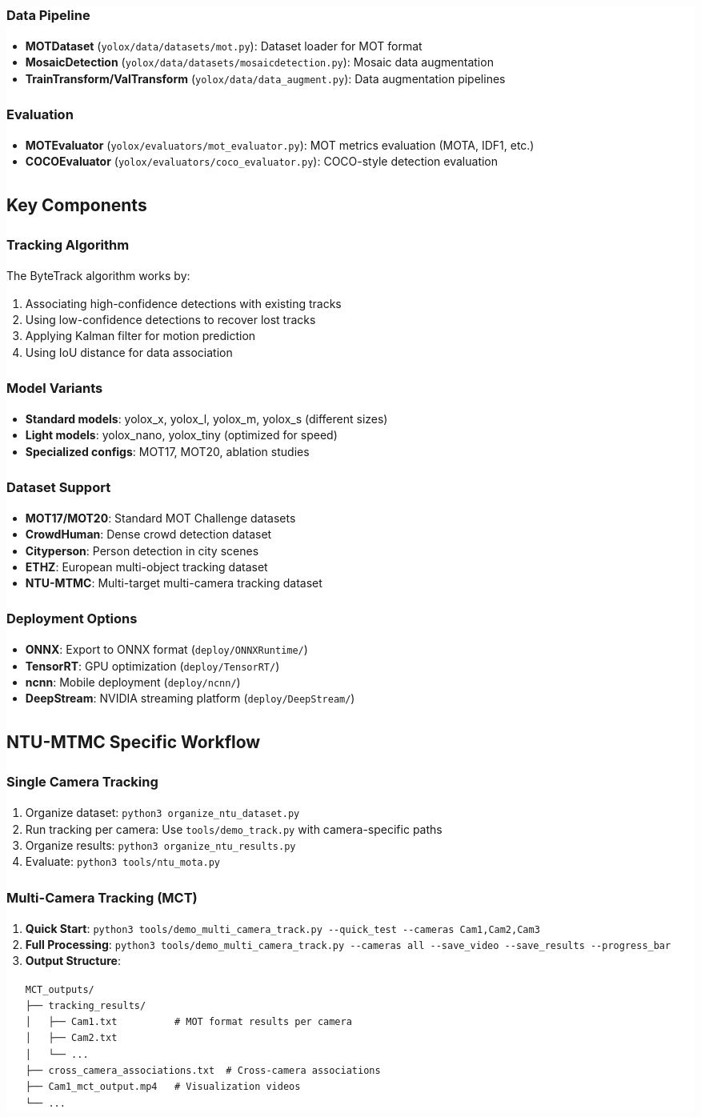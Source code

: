 ### Data Pipeline
- **MOTDataset** (`yolox/data/datasets/mot.py`): Dataset loader for MOT format
- **MosaicDetection** (`yolox/data/datasets/mosaicdetection.py`): Mosaic data augmentation
- **TrainTransform/ValTransform** (`yolox/data/data_augment.py`): Data augmentation pipelines

### Evaluation
- **MOTEvaluator** (`yolox/evaluators/mot_evaluator.py`): MOT metrics evaluation (MOTA, IDF1, etc.)
- **COCOEvaluator** (`yolox/evaluators/coco_evaluator.py`): COCO-style detection evaluation

## Key Components

### Tracking Algorithm
The ByteTrack algorithm works by:
1. Associating high-confidence detections with existing tracks
2. Using low-confidence detections to recover lost tracks
3. Applying Kalman filter for motion prediction
4. Using IoU distance for data association

### Model Variants
- **Standard models**: yolox_x, yolox_l, yolox_m, yolox_s (different sizes)
- **Light models**: yolox_nano, yolox_tiny (optimized for speed)
- **Specialized configs**: MOT17, MOT20, ablation studies

### Dataset Support
- **MOT17/MOT20**: Standard MOT Challenge datasets
- **CrowdHuman**: Dense crowd detection dataset
- **Cityperson**: Person detection in city scenes
- **ETHZ**: European multi-object tracking dataset
- **NTU-MTMC**: Multi-target multi-camera tracking dataset

### Deployment Options
- **ONNX**: Export to ONNX format (`deploy/ONNXRuntime/`)
- **TensorRT**: GPU optimization (`deploy/TensorRT/`)
- **ncnn**: Mobile deployment (`deploy/ncnn/`)
- **DeepStream**: NVIDIA streaming platform (`deploy/DeepStream/`)

## NTU-MTMC Specific Workflow

### Single Camera Tracking
1. Organize dataset: `python3 organize_ntu_dataset.py`
2. Run tracking per camera: Use `tools/demo_track.py` with camera-specific paths
3. Organize results: `python3 organize_ntu_results.py`
4. Evaluate: `python3 tools/ntu_mota.py`

### Multi-Camera Tracking (MCT)
1. **Quick Start**: `python3 tools/demo_multi_camera_track.py --quick_test --cameras Cam1,Cam2,Cam3`
2. **Full Processing**: `python3 tools/demo_multi_camera_track.py --cameras all --save_video --save_results --progress_bar`
3. **Output Structure**:
   ```
   MCT_outputs/
   ├── tracking_results/
   │   ├── Cam1.txt          # MOT format results per camera
   │   ├── Cam2.txt
   │   └── ...
   ├── cross_camera_associations.txt  # Cross-camera associations
   ├── Cam1_mct_output.mp4   # Visualization videos
   └── ...
   ```
